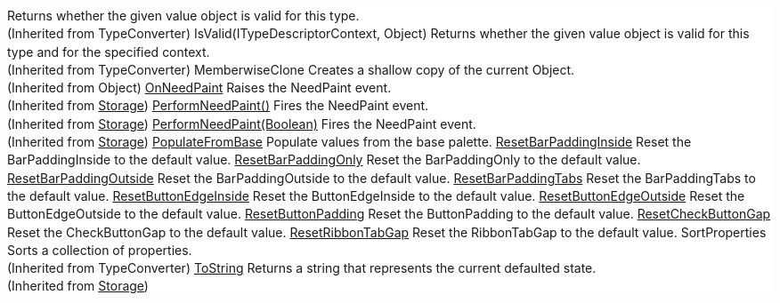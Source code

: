<td>Returns whether the given value object is valid for this type.<br />(Inherited from TypeConverter)</td></tr>
<tr>
<td>IsValid(ITypeDescriptorContext, Object)</td>
<td>Returns whether the given value object is valid for this type and for the specified context.<br />(Inherited from TypeConverter)</td></tr>
<tr>
<td>MemberwiseClone</td>
<td>Creates a shallow copy of the current Object.<br />(Inherited from Object)</td></tr>
<tr>
<td><a href="302d526d-0f27-d317-712d-92aab66d2d2e.md">OnNeedPaint</a></td>
<td>Raises the NeedPaint event.<br />(Inherited from <a href="8406cf55-79a3-e579-4094-be084e489431.md">Storage</a>)</td></tr>
<tr>
<td><a href="f8c3c184-f848-40c6-b2dc-e91f3d27a8c3.md">PerformNeedPaint()</a></td>
<td>Fires the NeedPaint event.<br />(Inherited from <a href="8406cf55-79a3-e579-4094-be084e489431.md">Storage</a>)</td></tr>
<tr>
<td><a href="63b9f5a4-a5f3-fc40-d0db-feeb82c11ac0.md">PerformNeedPaint(Boolean)</a></td>
<td>Fires the NeedPaint event.<br />(Inherited from <a href="8406cf55-79a3-e579-4094-be084e489431.md">Storage</a>)</td></tr>
<tr>
<td><a href="cd3e45b6-5453-0c50-c6e6-a35817876127.md">PopulateFromBase</a></td>
<td>Populate values from the base palette.</td></tr>
<tr>
<td><a href="6f40dcd6-403e-f156-a751-2b23bb9f3837.md">ResetBarPaddingInside</a></td>
<td>Reset the BarPaddingInside to the default value.</td></tr>
<tr>
<td><a href="c69fbe3a-1731-a80c-dd39-6fc2b61618d1.md">ResetBarPaddingOnly</a></td>
<td>Reset the BarPaddingOnly to the default value.</td></tr>
<tr>
<td><a href="8f9442b4-e733-bd61-2a4c-4db3e55ea267.md">ResetBarPaddingOutside</a></td>
<td>Reset the BarPaddingOutside to the default value.</td></tr>
<tr>
<td><a href="f0150f9c-fdc6-8aca-aeac-d49799cf41e1.md">ResetBarPaddingTabs</a></td>
<td>Reset the BarPaddingTabs to the default value.</td></tr>
<tr>
<td><a href="9874fd01-7853-8227-e514-1268f311f718.md">ResetButtonEdgeInside</a></td>
<td>Reset the ButtonEdgeInside to the default value.</td></tr>
<tr>
<td><a href="a32e22ba-4132-e3dc-2aa0-78e08af84235.md">ResetButtonEdgeOutside</a></td>
<td>Reset the ButtonEdgeOutside to the default value.</td></tr>
<tr>
<td><a href="413b70c9-d93b-d7e0-316f-20c78577775c.md">ResetButtonPadding</a></td>
<td>Reset the ButtonPadding to the default value.</td></tr>
<tr>
<td><a href="00d0b794-e39b-dfad-4488-6b4cf8896947.md">ResetCheckButtonGap</a></td>
<td>Reset the CheckButtonGap to the default value.</td></tr>
<tr>
<td><a href="6de37a68-8e55-5d54-a00d-99c7957b178e.md">ResetRibbonTabGap</a></td>
<td>Reset the RibbonTabGap to the default value.</td></tr>
<tr>
<td>SortProperties</td>
<td>Sorts a collection of properties.<br />(Inherited from TypeConverter)</td></tr>
<tr>
<td><a href="31789cc7-0872-ef6d-6baf-4c4cf2484b50.md">ToString</a></td>
<td>Returns a string that represents the current defaulted state.<br />(Inherited from <a href="8406cf55-79a3-e579-4094-be084e489431.md">Storage</a>)</td></tr>
</table>
